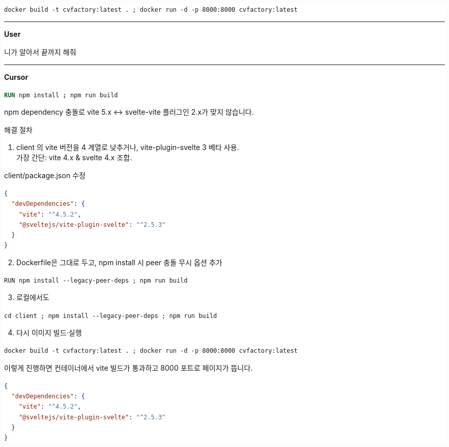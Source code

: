 ```shellscript
docker build -t cvfactory:latest . ; docker run -d -p 8000:8000 cvfactory:latest
```

---

**User**

니가 알아서 끝까지 해줘

---

**Cursor**

```dockerfile
RUN npm install ; npm run build
```

npm dependency 충돌로 vite 5.x ↔ svelte-vite 플러그인 2.x가 맞지 않습니다.

해결 절차  
1) client 의 vite 버전을 4 계열로 낮추거나, vite-plugin-svelte 3 베타 사용.  
   가장 간단: vite 4.x & svelte 4.x 조합.

client/package.json 수정
```json
{
  "devDependencies": {
    "vite": "^4.5.2",
    "@sveltejs/vite-plugin-svelte": "^2.5.3"
  }
}
```

2) Dockerfile은 그대로 두고, npm install 시 peer 충돌 무시 옵션 추가
```
RUN npm install --legacy-peer-deps ; npm run build
```

3) 로컬에서도
```
cd client ; npm install --legacy-peer-deps ; npm run build
```

4) 다시 이미지 빌드·실행
```
docker build -t cvfactory:latest . ; docker run -d -p 8000:8000 cvfactory:latest
```

이렇게 진행하면 컨테이너에서 vite 빌드가 통과하고 8000 포트로 페이지가 뜹니다.

```json
{
  "devDependencies": {
    "vite": "^4.5.2",
    "@sveltejs/vite-plugin-svelte": "^2.5.3"
  }
}
```

